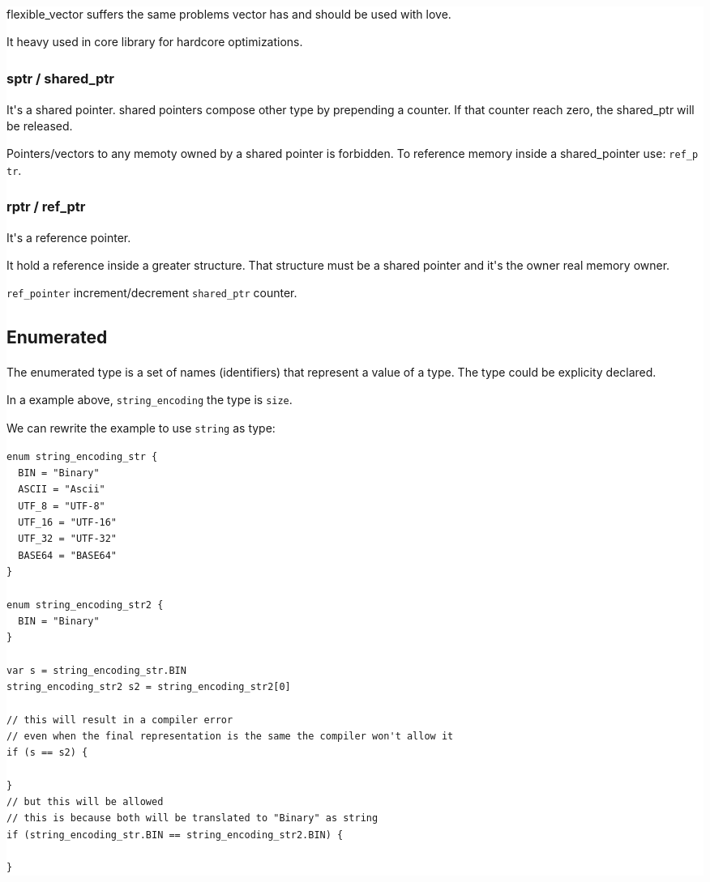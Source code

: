 flexible_vector suffers the same problems vector has and
should be used with love.

It heavy used in core library for hardcore optimizations.


### sptr / shared_ptr

It's a shared pointer. shared pointers compose other type by prepending a
counter. If that counter reach zero, the shared_ptr will be released.

Pointers/vectors to any memoty owned by a shared pointer is forbidden.
To reference memory inside a shared_pointer use: `ref_ptr`.

### rptr / ref_ptr

It's a reference pointer.

It hold a reference inside a greater structure. That structure must be a
shared pointer and it's the owner real memory owner.

`ref_pointer` increment/decrement `shared_ptr` counter.

## Enumerated

The enumerated type is a set of names (identifiers) that represent a value of
a type. The type could be explicity declared.

In a example above, `string_encoding` the type is `size`.

We can rewrite the example to use `string` as type:

```
enum string_encoding_str {
  BIN = "Binary"
  ASCII = "Ascii"
  UTF_8 = "UTF-8"
  UTF_16 = "UTF-16"
  UTF_32 = "UTF-32"
  BASE64 = "BASE64"
}

enum string_encoding_str2 {
  BIN = "Binary"
}

var s = string_encoding_str.BIN
string_encoding_str2 s2 = string_encoding_str2[0]

// this will result in a compiler error
// even when the final representation is the same the compiler won't allow it
if (s == s2) {

}
// but this will be allowed
// this is because both will be translated to "Binary" as string
if (string_encoding_str.BIN == string_encoding_str2.BIN) {

}
```
